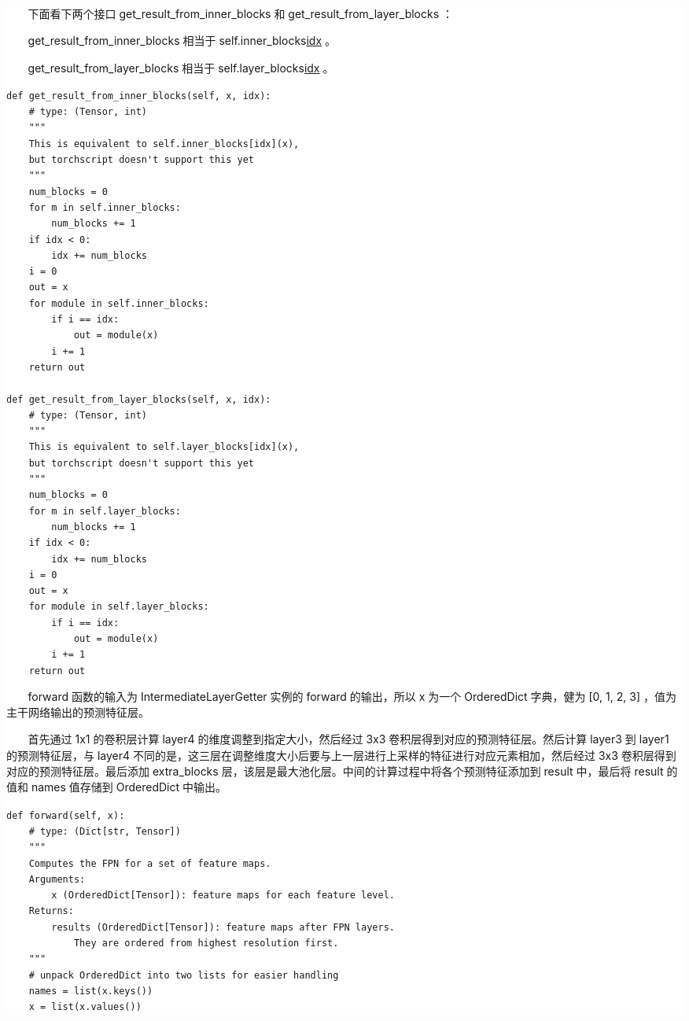 &#160; &#160; &#160; &#160;下面看下两个接口 get_result_from_inner_blocks 和 get_result_from_layer_blocks ：

&#160; &#160; &#160; &#160;get_result_from_inner_blocks 相当于 self.inner_blocks[idx](x) 。

&#160; &#160; &#160; &#160;get_result_from_layer_blocks 相当于 self.layer_blocks[idx](x) 。
```
def get_result_from_inner_blocks(self, x, idx):
    # type: (Tensor, int)
    """
    This is equivalent to self.inner_blocks[idx](x),
    but torchscript doesn't support this yet
    """
    num_blocks = 0
    for m in self.inner_blocks:
        num_blocks += 1
    if idx < 0:
        idx += num_blocks
    i = 0
    out = x
    for module in self.inner_blocks:
        if i == idx:
            out = module(x)
        i += 1
    return out

def get_result_from_layer_blocks(self, x, idx):
    # type: (Tensor, int)
    """
    This is equivalent to self.layer_blocks[idx](x),
    but torchscript doesn't support this yet
    """
    num_blocks = 0
    for m in self.layer_blocks:
        num_blocks += 1
    if idx < 0:
        idx += num_blocks
    i = 0
    out = x
    for module in self.layer_blocks:
        if i == idx:
            out = module(x)
        i += 1
    return out
```

&#160; &#160; &#160; &#160;forward 函数的输入为 IntermediateLayerGetter 实例的 forward 的输出，所以 x 为一个 OrderedDict 字典，健为 [0, 1, 2, 3] ，值为主干网络输出的预测特征层。

&#160; &#160; &#160; &#160;首先通过 1x1 的卷积层计算 layer4 的维度调整到指定大小，然后经过 3x3 卷积层得到对应的预测特征层。然后计算 layer3 到 layer1 的预测特征层，与 layer4 不同的是，这三层在调整维度大小后要与上一层进行上采样的特征进行对应元素相加，然后经过 3x3 卷积层得到对应的预测特征层。最后添加 extra_blocks 层，该层是最大池化层。中间的计算过程中将各个预测特征添加到 result 中，最后将 result 的值和 names 值存储到 OrderedDict 中输出。
```
def forward(self, x):
    # type: (Dict[str, Tensor])
    """
    Computes the FPN for a set of feature maps.
    Arguments:
        x (OrderedDict[Tensor]): feature maps for each feature level.
    Returns:
        results (OrderedDict[Tensor]): feature maps after FPN layers.
            They are ordered from highest resolution first.
    """
    # unpack OrderedDict into two lists for easier handling
    names = list(x.keys())
    x = list(x.values())

```